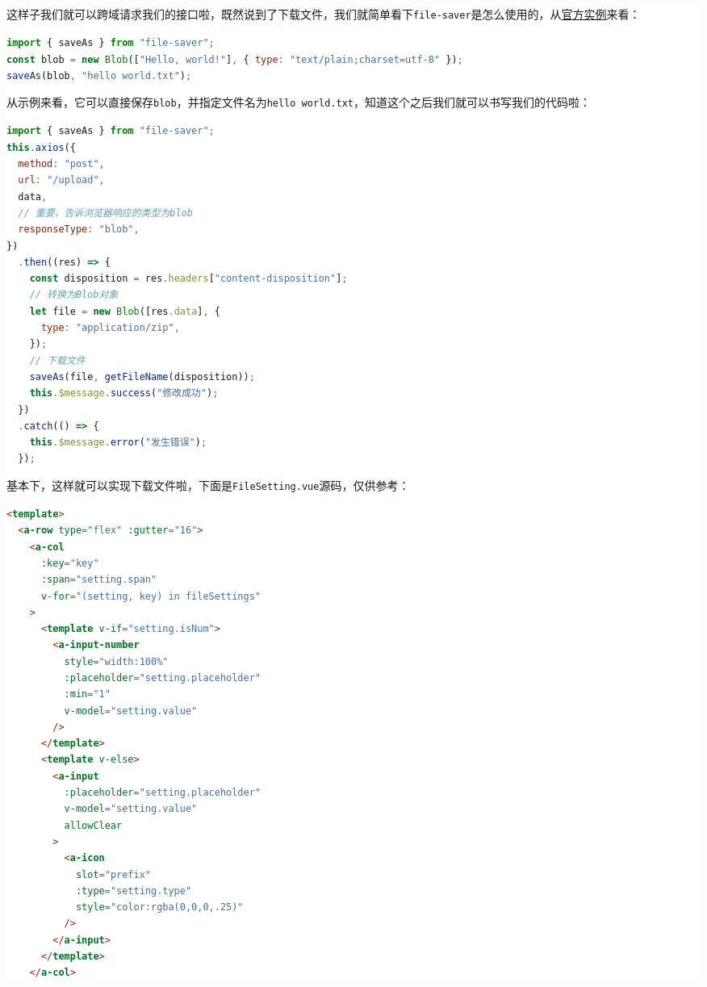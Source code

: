 这样子我们就可以跨域请求我们的接口啦，既然说到了下载文件，我们就简单看下`file-saver`是怎么使用的，从[官方实例](https://www.npmjs.com/package/file-saver)来看：

```js
import { saveAs } from "file-saver";
const blob = new Blob(["Hello, world!"], { type: "text/plain;charset=utf-8" });
saveAs(blob, "hello world.txt");
```

从示例来看，它可以直接保存`blob`，并指定文件名为`hello world.txt`，知道这个之后我们就可以书写我们的代码啦：

```js
import { saveAs } from "file-saver";
this.axios({
  method: "post",
  url: "/upload",
  data,
  // 重要，告诉浏览器响应的类型为blob
  responseType: "blob",
})
  .then((res) => {
    const disposition = res.headers["content-disposition"];
    // 转换为Blob对象
    let file = new Blob([res.data], {
      type: "application/zip",
    });
    // 下载文件
    saveAs(file, getFileName(disposition));
    this.$message.success("修改成功");
  })
  .catch(() => {
    this.$message.error("发生错误");
  });
```

基本下，这样就可以实现下载文件啦，下面是`FileSetting.vue`源码，仅供参考：

```html
<template>
  <a-row type="flex" :gutter="16">
    <a-col
      :key="key"
      :span="setting.span"
      v-for="(setting, key) in fileSettings"
    >
      <template v-if="setting.isNum">
        <a-input-number
          style="width:100%"
          :placeholder="setting.placeholder"
          :min="1"
          v-model="setting.value"
        />
      </template>
      <template v-else>
        <a-input
          :placeholder="setting.placeholder"
          v-model="setting.value"
          allowClear
        >
          <a-icon
            slot="prefix"
            :type="setting.type"
            style="color:rgba(0,0,0,.25)"
          />
        </a-input>
      </template>
    </a-col>
```